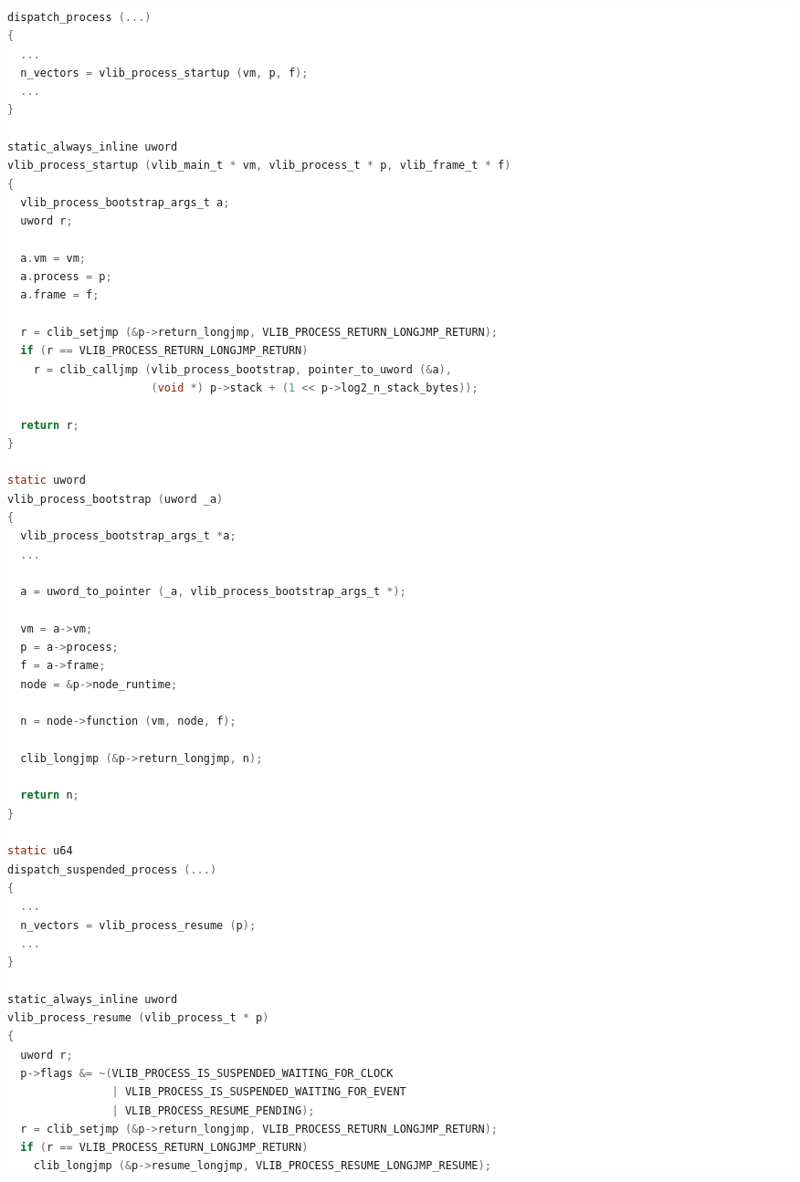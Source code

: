 ```c
dispatch_process (...)
{
  ...
  n_vectors = vlib_process_startup (vm, p, f);
  ...
}

static_always_inline uword
vlib_process_startup (vlib_main_t * vm, vlib_process_t * p, vlib_frame_t * f)
{
  vlib_process_bootstrap_args_t a;
  uword r;

  a.vm = vm;
  a.process = p;
  a.frame = f;

  r = clib_setjmp (&p->return_longjmp, VLIB_PROCESS_RETURN_LONGJMP_RETURN);
  if (r == VLIB_PROCESS_RETURN_LONGJMP_RETURN)
    r = clib_calljmp (vlib_process_bootstrap, pointer_to_uword (&a),
                      (void *) p->stack + (1 << p->log2_n_stack_bytes));

  return r;
}

static uword
vlib_process_bootstrap (uword _a)
{
  vlib_process_bootstrap_args_t *a;
  ...

  a = uword_to_pointer (_a, vlib_process_bootstrap_args_t *);

  vm = a->vm;
  p = a->process;
  f = a->frame;
  node = &p->node_runtime;

  n = node->function (vm, node, f);

  clib_longjmp (&p->return_longjmp, n);

  return n;
}

static u64
dispatch_suspended_process (...)
{
  ...
  n_vectors = vlib_process_resume (p);
  ...
}

static_always_inline uword
vlib_process_resume (vlib_process_t * p)
{
  uword r;
  p->flags &= ~(VLIB_PROCESS_IS_SUSPENDED_WAITING_FOR_CLOCK
                | VLIB_PROCESS_IS_SUSPENDED_WAITING_FOR_EVENT
                | VLIB_PROCESS_RESUME_PENDING);
  r = clib_setjmp (&p->return_longjmp, VLIB_PROCESS_RETURN_LONGJMP_RETURN);
  if (r == VLIB_PROCESS_RETURN_LONGJMP_RETURN)
    clib_longjmp (&p->resume_longjmp, VLIB_PROCESS_RESUME_LONGJMP_RESUME);
```